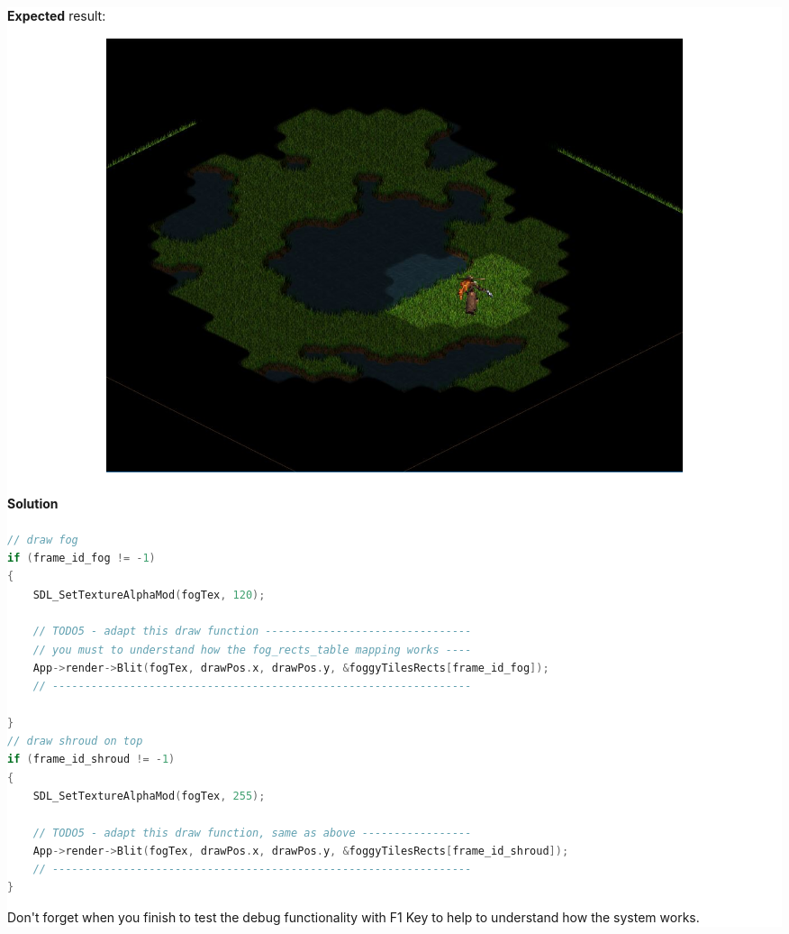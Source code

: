 **Expected** result:
<p align="center">
<img src="https://raw.githubusercontent.com/peterMcP/FOW-research/master/docs/images/expected_results_5.JPG" width="640">
</p>


#### Solution
```cpp
// draw fog
if (frame_id_fog != -1)
{
	SDL_SetTextureAlphaMod(fogTex, 120);
				
	// TODO5 - adapt this draw function --------------------------------
	// you must to understand how the fog_rects_table mapping works ----
	App->render->Blit(fogTex, drawPos.x, drawPos.y, &foggyTilesRects[frame_id_fog]);
	// -----------------------------------------------------------------

}
// draw shroud on top
if (frame_id_shroud != -1)
{
	SDL_SetTextureAlphaMod(fogTex, 255);

	// TODO5 - adapt this draw function, same as above -----------------
	App->render->Blit(fogTex, drawPos.x, drawPos.y, &foggyTilesRects[frame_id_shroud]);
	// -----------------------------------------------------------------
}
```
Don't forget when you finish to test the debug functionality with F1 Key to help to understand how the system works.
